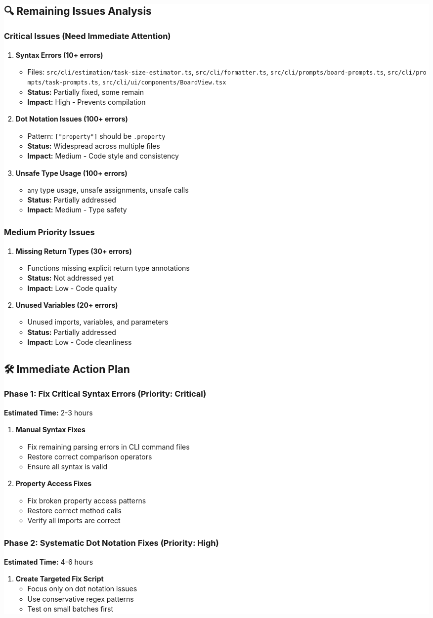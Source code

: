 ## 🔍 Remaining Issues Analysis

### **Critical Issues (Need Immediate Attention)**
1. **Syntax Errors (10+ errors)**
   - Files: `src/cli/estimation/task-size-estimator.ts`, `src/cli/formatter.ts`, `src/cli/prompts/board-prompts.ts`, `src/cli/prompts/task-prompts.ts`, `src/cli/ui/components/BoardView.tsx`
   - **Status:** Partially fixed, some remain
   - **Impact:** High - Prevents compilation

2. **Dot Notation Issues (100+ errors)**
   - Pattern: `["property"]` should be `.property`
   - **Status:** Widespread across multiple files
   - **Impact:** Medium - Code style and consistency

3. **Unsafe Type Usage (100+ errors)**
   - `any` type usage, unsafe assignments, unsafe calls
   - **Status:** Partially addressed
   - **Impact:** Medium - Type safety

### **Medium Priority Issues**
1. **Missing Return Types (30+ errors)**
   - Functions missing explicit return type annotations
   - **Status:** Not addressed yet
   - **Impact:** Low - Code quality

2. **Unused Variables (20+ errors)**
   - Unused imports, variables, and parameters
   - **Status:** Partially addressed
   - **Impact:** Low - Code cleanliness

## 🛠️ Immediate Action Plan

### **Phase 1: Fix Critical Syntax Errors (Priority: Critical)**
**Estimated Time:** 2-3 hours

1. **Manual Syntax Fixes**
   - Fix remaining parsing errors in CLI command files
   - Restore correct comparison operators
   - Ensure all syntax is valid

2. **Property Access Fixes**
   - Fix broken property access patterns
   - Restore correct method calls
   - Verify all imports are correct

### **Phase 2: Systematic Dot Notation Fixes (Priority: High)**
**Estimated Time:** 4-6 hours

1. **Create Targeted Fix Script**
   - Focus only on dot notation issues
   - Use conservative regex patterns
   - Test on small batches first
